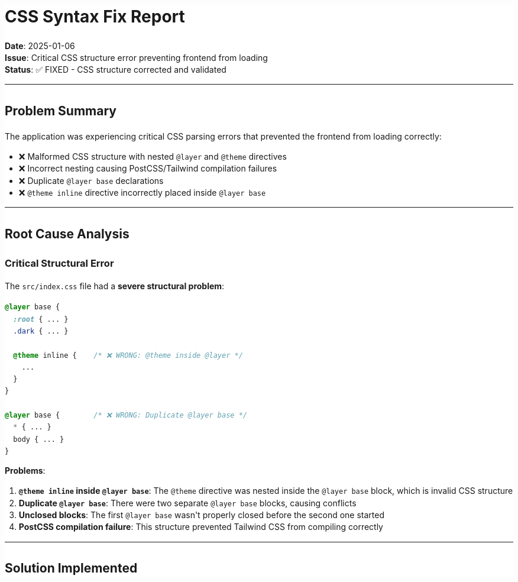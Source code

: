# CSS Syntax Fix Report

**Date**: 2025-01-06  
**Issue**: Critical CSS structure error preventing frontend from loading  
**Status**: ✅ FIXED - CSS structure corrected and validated

---

## Problem Summary

The application was experiencing critical CSS parsing errors that prevented the frontend from loading correctly:
- ❌ Malformed CSS structure with nested `@layer` and `@theme` directives
- ❌ Incorrect nesting causing PostCSS/Tailwind compilation failures
- ❌ Duplicate `@layer base` declarations
- ❌ `@theme inline` directive incorrectly placed inside `@layer base`

---

## Root Cause Analysis

### Critical Structural Error

The `src/index.css` file had a **severe structural problem**:

```css
@layer base {
  :root { ... }
  .dark { ... }
  
  @theme inline {    /* ❌ WRONG: @theme inside @layer */
    ...
  }
}

@layer base {        /* ❌ WRONG: Duplicate @layer base */
  * { ... }
  body { ... }
}
```

**Problems**:
1. **`@theme inline` inside `@layer base`**: The `@theme` directive was nested inside the `@layer base` block, which is invalid CSS structure
2. **Duplicate `@layer base`**: There were two separate `@layer base` blocks, causing conflicts
3. **Unclosed blocks**: The first `@layer base` wasn't properly closed before the second one started
4. **PostCSS compilation failure**: This structure prevented Tailwind CSS from compiling correctly

---

## Solution Implemented
